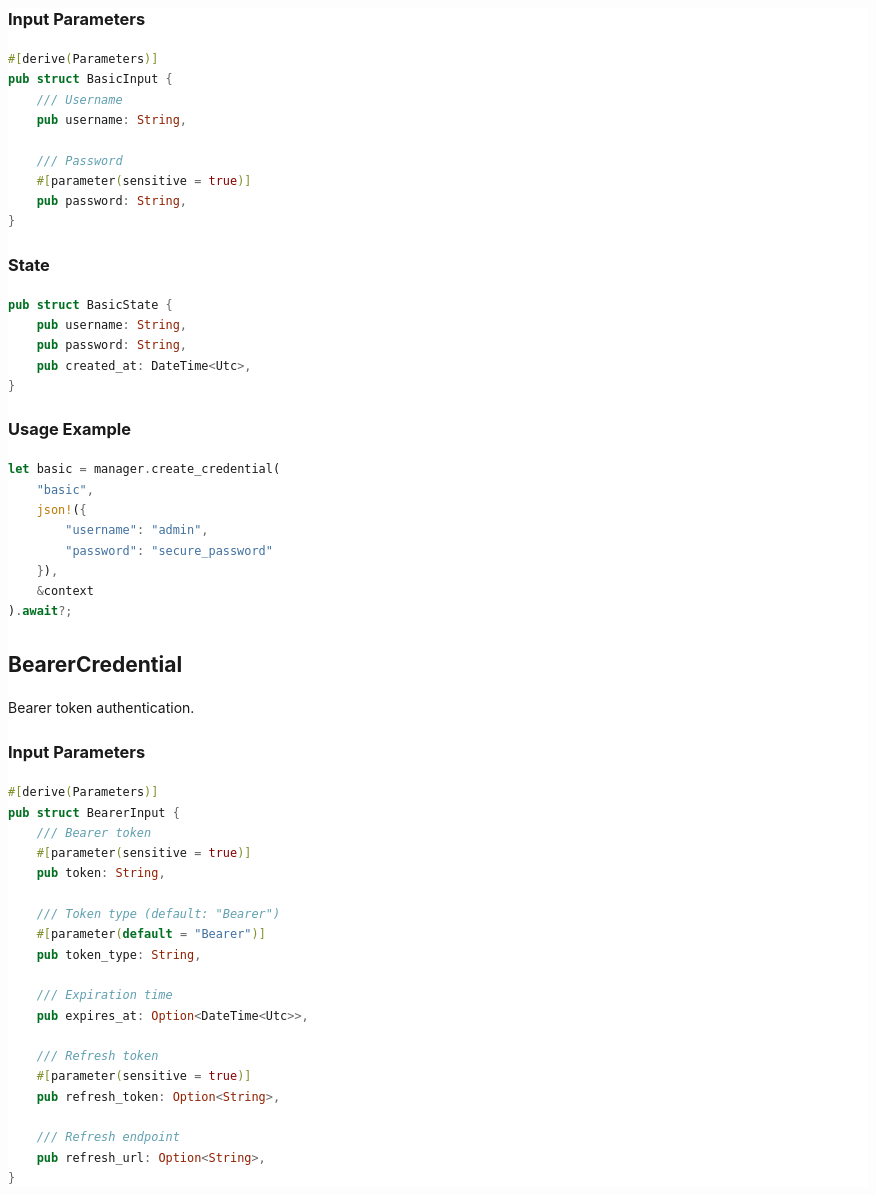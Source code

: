 ### Input Parameters

```rust
#[derive(Parameters)]
pub struct BasicInput {
    /// Username
    pub username: String,
    
    /// Password
    #[parameter(sensitive = true)]
    pub password: String,
}
```

### State

```rust
pub struct BasicState {
    pub username: String,
    pub password: String,
    pub created_at: DateTime<Utc>,
}
```

### Usage Example

```rust
let basic = manager.create_credential(
    "basic",
    json!({
        "username": "admin",
        "password": "secure_password"
    }),
    &context
).await?;
```

## BearerCredential

Bearer token authentication.

### Input Parameters

```rust
#[derive(Parameters)]
pub struct BearerInput {
    /// Bearer token
    #[parameter(sensitive = true)]
    pub token: String,
    
    /// Token type (default: "Bearer")
    #[parameter(default = "Bearer")]
    pub token_type: String,
    
    /// Expiration time
    pub expires_at: Option<DateTime<Utc>>,
    
    /// Refresh token
    #[parameter(sensitive = true)]
    pub refresh_token: Option<String>,
    
    /// Refresh endpoint
    pub refresh_url: Option<String>,
}
```

